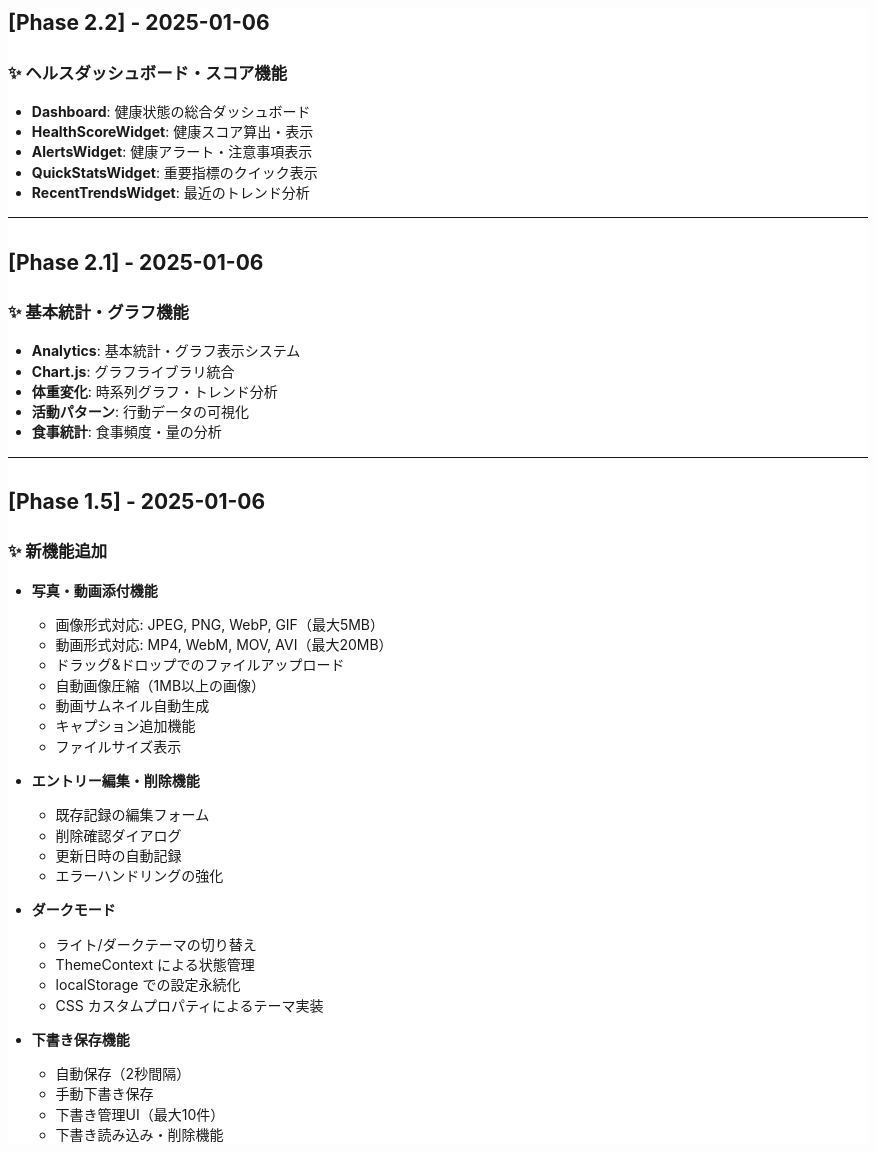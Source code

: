 
## [Phase 2.2] - 2025-01-06

### ✨ ヘルスダッシュボード・スコア機能
- **Dashboard**: 健康状態の総合ダッシュボード
- **HealthScoreWidget**: 健康スコア算出・表示
- **AlertsWidget**: 健康アラート・注意事項表示
- **QuickStatsWidget**: 重要指標のクイック表示
- **RecentTrendsWidget**: 最近のトレンド分析

---

## [Phase 2.1] - 2025-01-06

### ✨ 基本統計・グラフ機能
- **Analytics**: 基本統計・グラフ表示システム
- **Chart.js**: グラフライブラリ統合
- **体重変化**: 時系列グラフ・トレンド分析
- **活動パターン**: 行動データの可視化
- **食事統計**: 食事頻度・量の分析

---

## [Phase 1.5] - 2025-01-06

### ✨ 新機能追加
- **写真・動画添付機能**
  - 画像形式対応: JPEG, PNG, WebP, GIF（最大5MB）
  - 動画形式対応: MP4, WebM, MOV, AVI（最大20MB）
  - ドラッグ&ドロップでのファイルアップロード
  - 自動画像圧縮（1MB以上の画像）
  - 動画サムネイル自動生成
  - キャプション追加機能
  - ファイルサイズ表示

- **エントリー編集・削除機能**
  - 既存記録の編集フォーム
  - 削除確認ダイアログ
  - 更新日時の自動記録
  - エラーハンドリングの強化

- **ダークモード**
  - ライト/ダークテーマの切り替え
  - ThemeContext による状態管理
  - localStorage での設定永続化
  - CSS カスタムプロパティによるテーマ実装

- **下書き保存機能**
  - 自動保存（2秒間隔）
  - 手動下書き保存
  - 下書き管理UI（最大10件）
  - 下書き読み込み・削除機能
